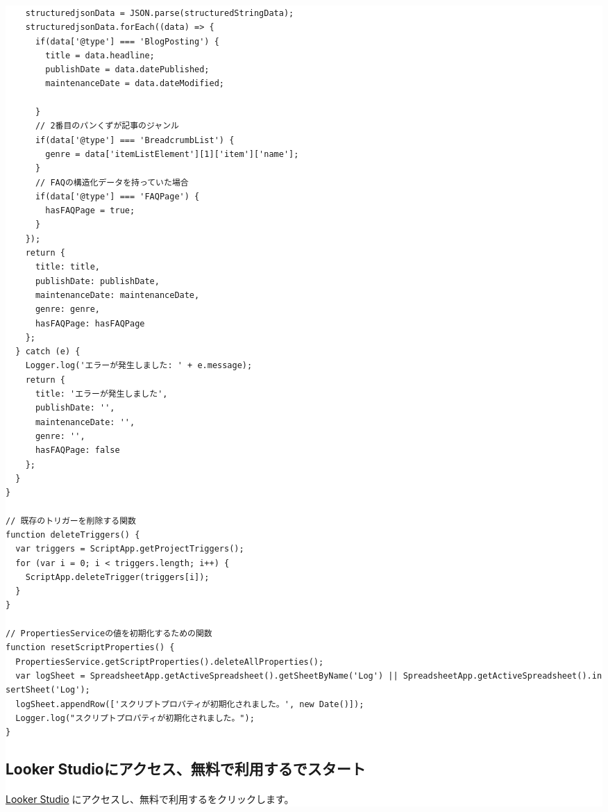 ```js:title=GAS
    structuredjsonData = JSON.parse(structuredStringData);
    structuredjsonData.forEach((data) => {
      if(data['@type'] === 'BlogPosting') {
        title = data.headline;
        publishDate = data.datePublished;
        maintenanceDate = data.dateModified;
        
      }
      // 2番目のパンくずが記事のジャンル
      if(data['@type'] === 'BreadcrumbList') {
        genre = data['itemListElement'][1]['item']['name'];
      }
      // FAQの構造化データを持っていた場合
      if(data['@type'] === 'FAQPage') {
        hasFAQPage = true;
      }
    });
    return {
      title: title,
      publishDate: publishDate,
      maintenanceDate: maintenanceDate,
      genre: genre,
      hasFAQPage: hasFAQPage
    };
  } catch (e) {
    Logger.log('エラーが発生しました: ' + e.message);
    return {
      title: 'エラーが発生しました',
      publishDate: '',
      maintenanceDate: '',
      genre: '',
      hasFAQPage: false
    };
  }
}

// 既存のトリガーを削除する関数
function deleteTriggers() {
  var triggers = ScriptApp.getProjectTriggers();
  for (var i = 0; i < triggers.length; i++) {
    ScriptApp.deleteTrigger(triggers[i]);
  }
}

// PropertiesServiceの値を初期化するための関数
function resetScriptProperties() {
  PropertiesService.getScriptProperties().deleteAllProperties();
  var logSheet = SpreadsheetApp.getActiveSpreadsheet().getSheetByName('Log') || SpreadsheetApp.getActiveSpreadsheet().insertSheet('Log');
  logSheet.appendRow(['スクリプトプロパティが初期化されました。', new Date()]);
  Logger.log("スクリプトプロパティが初期化されました。");
}
```
## Looker Studioにアクセス、無料で利用するでスタート
[Looker Studio](https://marketingplatform.google.com/intl/ja/about/data-studio/) にアクセスし、無料で利用するをクリックします。
